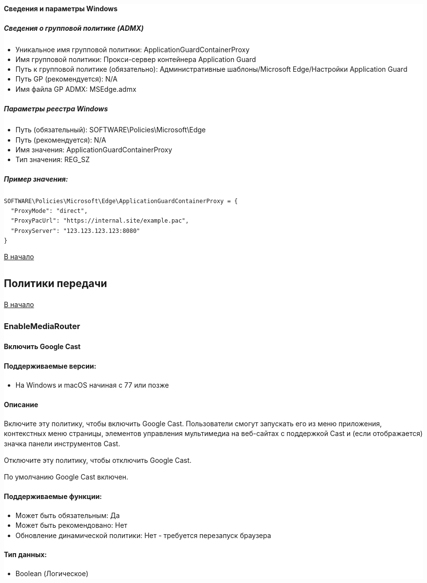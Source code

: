   #### Сведения и параметры Windows
  ##### Сведения о групповой политике (ADMX)
  - Уникальное имя групповой политики: ApplicationGuardContainerProxy
  - Имя групповой политики: Прокси-сервер контейнера Application Guard
  - Путь к групповой политике (обязательно): Административные шаблоны/Microsoft Edge/Настройки Application Guard
  - Путь GP (рекомендуется): N/A
  - Имя файла GP ADMX: MSEdge.admx
  ##### Параметры реестра Windows
  - Путь (обязательный): SOFTWARE\Policies\Microsoft\Edge
  - Путь (рекомендуется): N/A
  - Имя значения: ApplicationGuardContainerProxy
  - Тип значения: REG_SZ
  ##### Пример значения:
```
SOFTWARE\Policies\Microsoft\Edge\ApplicationGuardContainerProxy = {
  "ProxyMode": "direct", 
  "ProxyPacUrl": "https://internal.site/example.pac", 
  "ProxyServer": "123.123.123.123:8080"
}
```


  

  [В начало](#microsoft-edge---policies)

  ## Политики передачи

  [В начало](#microsoft-edge---policies)

  ### EnableMediaRouter
  #### Включить Google Cast
  
  
  #### Поддерживаемые версии:
  - На Windows и macOS начиная с 77 или позже

  #### Описание
  Включите эту политику, чтобы включить Google Cast. Пользователи смогут запускать его из меню приложения, контекстных меню страницы, элементов управления мультимедиа на веб-сайтах с поддержкой Cast и (если отображается) значка панели инструментов Cast.

Отключите эту политику, чтобы отключить Google Cast.

По умолчанию Google Cast включен.

  #### Поддерживаемые функции:
  - Может быть обязательным: Да
  - Может быть рекомендовано: Нет
  - Обновление динамической политики: Нет - требуется перезапуск браузера

  #### Тип данных:
  - Boolean (Логическое)
